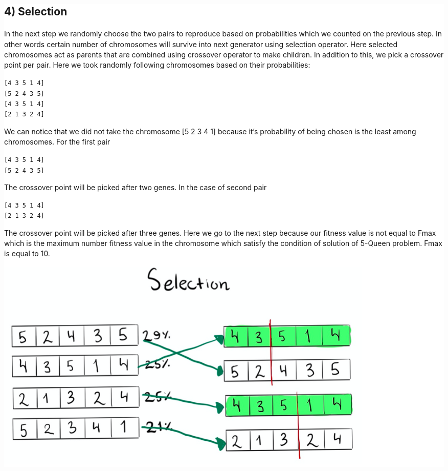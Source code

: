 


## 4) Selection

In the next step we randomly choose the two pairs to reproduce based on probabilities which we counted on the previous step. In other words certain number of chromosomes will survive into next generator using selection operator. Here selected chromosomes act as parents that are combined using crossover operator to make children. In addition to this, we pick a crossover point per pair.
Here we took randomly following chromosomes based on their probabilities:
``` bash
[4 3 5 1 4]
[5 2 4 3 5]
[4 3 5 1 4]
[2 1 3 2 4]
```
We can notice that we did not take the chromosome [5 2 3 4 1] because it’s probability of being chosen is the least among chromosomes.
For the first pair
``` bash
[4 3 5 1 4]
[5 2 4 3 5]
```
The crossover point will be picked after two genes.
In the case of second pair
``` bash
[4 3 5 1 4]
[2 1 3 2 4]
```
The crossover point will be picked after three genes.
Here we go to the next step because our fitness value is not equal to Fmax which is the maximum number fitness value in the chromosome which satisfy the condition of solution of 5-Queen problem. Fmax is equal to 10.

![Image 9](usedImages/9.png)
